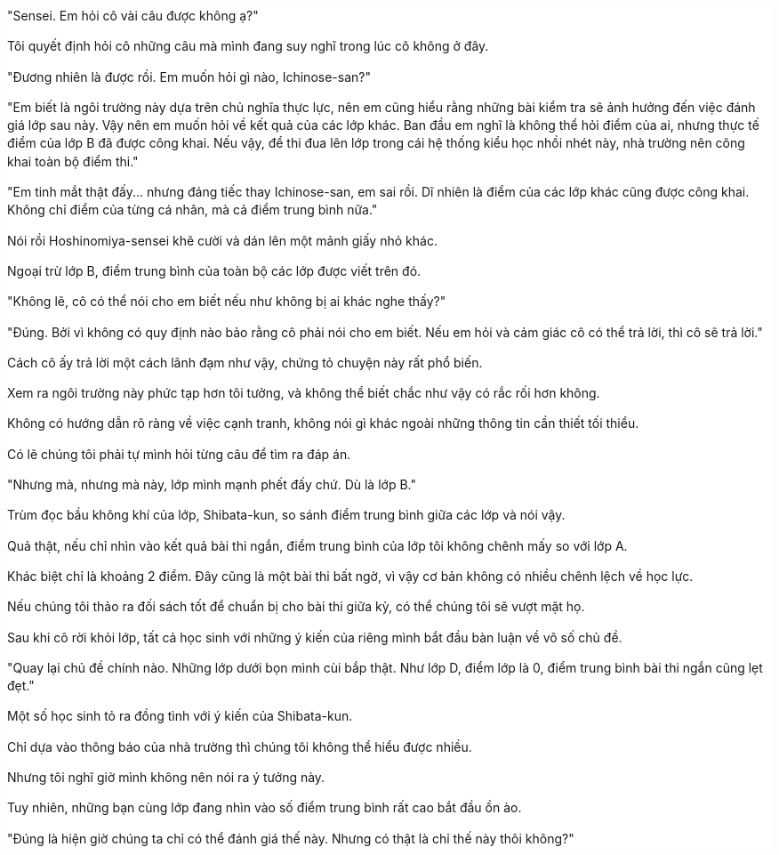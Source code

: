 \"Sensei. Em hỏi cô vài câu được không ạ?\"

Tôi quyết định hỏi cô những câu mà mình đang suy nghĩ trong lúc cô không ở đây.

\"Đương nhiên là được rồi. Em muốn hỏi gì nào, Ichinose-san?\"

\"Em biết là ngôi trường này dựa trên chủ nghĩa thực lực, nên em cũng hiểu rằng những bài kiểm tra sẽ ảnh hưởng đến việc đánh giá lớp sau này. Vậy nên em muốn hỏi về kết quả của các lớp khác. Ban đầu em nghĩ là không thể hỏi điểm của ai, nhưng thực tế điểm của lớp B đã được công khai. Nếu vậy, để thi đua lên lớp trong cái hệ thống kiểu học nhồi nhét này, nhà trường nên công khai toàn bộ điểm thi.\"

\"Em tinh mắt thật đấy... nhưng đáng tiếc thay Ichinose-san, em sai rồi. Dĩ nhiên là điểm của các lớp khác cũng được công khai. Không chỉ điểm của từng cá nhân, mà cả điểm trung bình nữa.\"

Nói rồi Hoshinomiya-sensei khẽ cười và dán lên một mảnh giấy nhỏ khác.

Ngoại trừ lớp B, điểm trung bình của toàn bộ các lớp được viết trên đó.

\"Không lẽ, cô có thể nói cho em biết nếu như không bị ai khác nghe thấy?\"

\"Đúng. Bởi vì không có quy định nào bảo rằng cô phải nói cho em biết. Nếu em hỏi và cảm giác cô có thể trả lời, thì cô sẽ trả lời.\"

Cách cô ấy trả lời một cách lãnh đạm như vậy, chứng tỏ chuyện này rất phổ biến.

Xem ra ngôi trường này phức tạp hơn tôi tưởng, và không thể biết chắc như vậy có rắc rối hơn không.

Không có hướng dẫn rõ ràng về việc cạnh tranh, không nói gì khác ngoài những thông tin cần thiết tối thiểu.

Có lẽ chúng tôi phải tự mình hỏi từng câu để tìm ra đáp án.

\"Nhưng mà, nhưng mà này, lớp mình mạnh phết đấy chứ. Dù là lớp B.\"

Trùm đọc bầu không khí của lớp, Shibata-kun, so sánh điểm trung bình giữa các lớp và nói vậy.

Quả thật, nếu chỉ nhìn vào kết quả bài thi ngắn, điểm trung bình của lớp tôi không chênh mấy so với lớp A.

Khác biệt chỉ là khoảng 2 điểm. Đây cũng là một bài thi bất ngờ, vì vậy cơ bản không có nhiều chênh lệch về học lực.

Nếu chúng tôi thảo ra đối sách tốt để chuẩn bị cho bài thi giữa kỳ, có thể chúng tôi sẽ vượt mặt họ.

Sau khi cô rời khỏi lớp, tất cả học sinh với những ý kiến của riêng mình bắt đầu bàn luận về vô số chủ đề.

\"Quay lại chủ đề chính nào. Những lớp dưới bọn mình cùi bắp thật. Như lớp D, điểm lớp là 0, điểm trung bình bài thi ngắn cũng lẹt đẹt.\"

Một số học sinh tỏ ra đồng tình với ý kiến của Shibata-kun.

Chỉ dựa vào thông báo của nhà trường thì chúng tôi không thể hiểu được nhiều.

Nhưng tôi nghĩ giờ mình không nên nói ra ý tưởng này.

Tuy nhiên, những bạn cùng lớp đang nhìn vào số điểm trung bình rất cao bắt đầu ồn ào.

\"Đúng là hiện giờ chúng ta chỉ có thể đánh giá thế này. Nhưng có thật là chỉ thế này thôi không?\"
